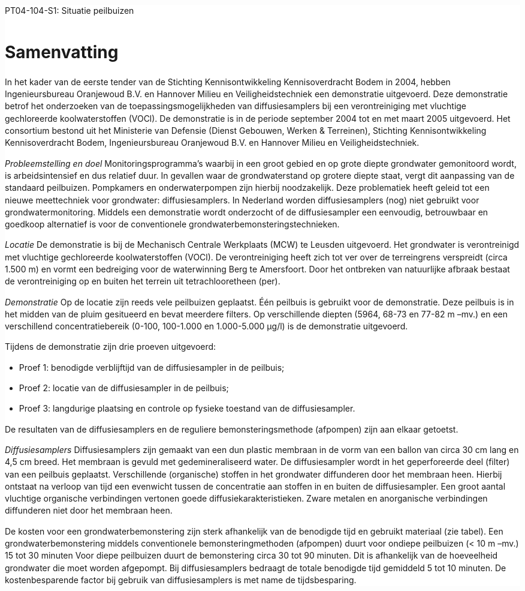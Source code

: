 PT04-104-S1: Situatie peilbuizen 


# Samenvatting 

In het kader van de eerste tender van de Stichting Kennisontwikkeling Kennisoverdracht Bodem in 2004, hebben Ingenieursbureau Oranjewoud B.V. en Hannover Milieu en Veiligheidstechniek een demonstratie uitgevoerd. Deze demonstratie betrof het onderzoeken van de toepassingsmogelijkheden van diffusiesamplers bij een verontreiniging met vluchtige gechloreerde koolwaterstoffen (VOCl). De demonstratie is in de periode september 2004 tot en met maart 2005 uitgevoerd. Het consortium bestond uit het Ministerie van Defensie (Dienst Gebouwen, Werken & Terreinen), Stichting Kennisontwikkeling Kennisoverdracht Bodem, Ingenieursbureau Oranjewoud B.V. en Hannover Milieu en Veiligheidstechniek. 

_Probleemstelling en doel_ Monitoringsprogramma’s waarbij in een groot gebied en op grote diepte grondwater gemonitoord wordt, is arbeidsintensief en dus relatief duur. In gevallen waar de grondwaterstand op grotere diepte staat, vergt dit aanpassing van de standaard peilbuizen. Pompkamers en onderwaterpompen zijn hierbij noodzakelijk. Deze problematiek heeft geleid tot een nieuwe meettechniek voor grondwater: diffusiesamplers. In Nederland worden diffusiesamplers (nog) niet gebruikt voor grondwatermonitoring. Middels een demonstratie wordt onderzocht of de diffusiesampler een eenvoudig, betrouwbaar en goedkoop alternatief is voor de conventionele grondwaterbemonsteringstechnieken. 

_Locatie_ De demonstratie is bij de Mechanisch Centrale Werkplaats (MCW) te Leusden uitgevoerd. Het grondwater is verontreinigd met vluchtige gechloreerde koolwaterstoffen (VOCl). De verontreiniging heeft zich tot ver over de terreingrens verspreidt (circa 1.500 m) en vormt een bedreiging voor de waterwinning Berg te Amersfoort. Door het ontbreken van natuurlijke afbraak bestaat de verontreiniging op en buiten het terrein uit tetrachlooretheen (per). 

_Demonstratie_ Op de locatie zijn reeds vele peilbuizen geplaatst. Één peilbuis is gebruikt voor de demonstratie. Deze peilbuis is in het midden van de pluim gesitueerd en bevat meerdere filters. Op verschillende diepten (5964, 68-73 en 77-82 m –mv.) en een verschillend concentratiebereik (0-100, 100-1.000 en 1.000-5.000 μg/l) is de demonstratie uitgevoerd. 

Tijdens de demonstratie zijn drie proeven uitgevoerd: 

- Proef 1: benodigde verblijftijd van de diffusiesampler in de peilbuis; 

- Proef 2: locatie van de diffusiesampler in de peilbuis; 

- Proef 3: langdurige plaatsing en controle op fysieke toestand van de diffusiesampler. 

De resultaten van de diffusiesamplers en de reguliere bemonsteringsmethode (afpompen) zijn aan elkaar getoetst. 

_Diffusiesamplers_ Diffusiesamplers zijn gemaakt van een dun plastic membraan in de vorm van een ballon van circa 30 cm lang en 4,5 cm breed. Het membraan is gevuld met gedemineraliseerd water. De diffusiesampler wordt in het geperforeerde deel (filter) van een peilbuis geplaatst. Verschillende (organische) stoffen in het grondwater diffunderen door het membraan heen. Hierbij ontstaat na verloop van tijd een evenwicht tussen de concentratie aan stoffen in en buiten de diffusiesampler. Een groot aantal vluchtige organische verbindingen vertonen goede diffusiekarakteristieken. Zware metalen en anorganische verbindingen diffunderen niet door het membraan heen. 

De kosten voor een grondwaterbemonstering zijn sterk afhankelijk van de benodigde tijd en gebruikt materiaal (zie tabel). Een grondwaterbemonstering middels conventionele bemonsteringmethoden (afpompen) duurt voor ondiepe peilbuizen (< 10 m –mv.) 15 tot 30 minuten Voor diepe peilbuizen duurt de bemonstering circa 30 tot 90 minuten. Dit is afhankelijk van de hoeveelheid grondwater die moet worden afgepompt. Bij diffusiesamplers bedraagt de totale benodigde tijd gemiddeld 5 tot 10 minuten. De kostenbesparende factor bij gebruik van diffusiesamplers is met name de tijdsbesparing. 
